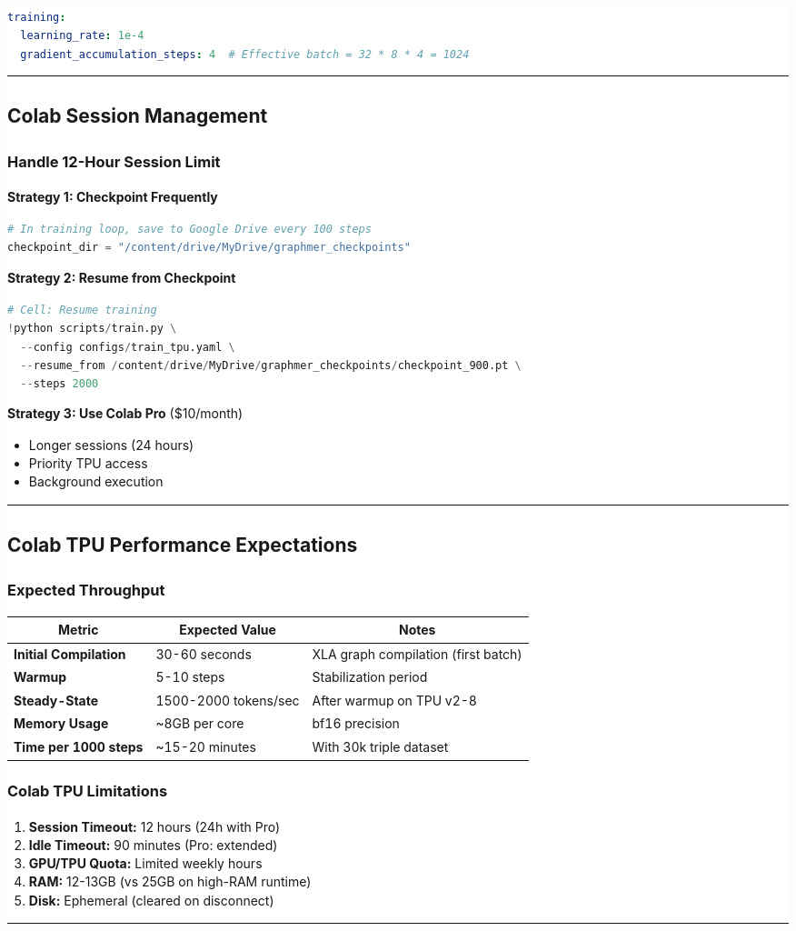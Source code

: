 ```yaml
training:
  learning_rate: 1e-4
  gradient_accumulation_steps: 4  # Effective batch = 32 * 8 * 4 = 1024
```

---

## Colab Session Management

### Handle 12-Hour Session Limit

**Strategy 1: Checkpoint Frequently**
```python
# In training loop, save to Google Drive every 100 steps
checkpoint_dir = "/content/drive/MyDrive/graphmer_checkpoints"
```

**Strategy 2: Resume from Checkpoint**
```python
# Cell: Resume training
!python scripts/train.py \
  --config configs/train_tpu.yaml \
  --resume_from /content/drive/MyDrive/graphmer_checkpoints/checkpoint_900.pt \
  --steps 2000
```

**Strategy 3: Use Colab Pro** ($10/month)
- Longer sessions (24 hours)
- Priority TPU access
- Background execution

---

## Colab TPU Performance Expectations

### Expected Throughput

| Metric | Expected Value | Notes |
|--------|----------------|-------|
| **Initial Compilation** | 30-60 seconds | XLA graph compilation (first batch) |
| **Warmup** | 5-10 steps | Stabilization period |
| **Steady-State** | 1500-2000 tokens/sec | After warmup on TPU v2-8 |
| **Memory Usage** | ~8GB per core | bf16 precision |
| **Time per 1000 steps** | ~15-20 minutes | With 30k triple dataset |

### Colab TPU Limitations

1. **Session Timeout:** 12 hours (24h with Pro)
2. **Idle Timeout:** 90 minutes (Pro: extended)
3. **GPU/TPU Quota:** Limited weekly hours
4. **RAM:** 12-13GB (vs 25GB on high-RAM runtime)
5. **Disk:** Ephemeral (cleared on disconnect)

---